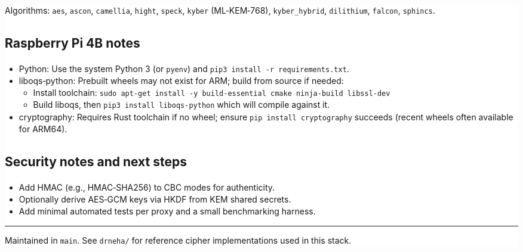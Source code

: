 Algorithms: `aes`, `ascon`, `camellia`, `hight`, `speck`, `kyber` (ML‑KEM‑768), `kyber_hybrid`, `dilithium`, `falcon`, `sphincs`.

## Raspberry Pi 4B notes

- Python: Use the system Python 3 (or `pyenv`) and `pip3 install -r requirements.txt`.
- liboqs‑python: Prebuilt wheels may not exist for ARM; build from source if needed:
  - Install toolchain: `sudo apt-get install -y build-essential cmake ninja-build libssl-dev`
  - Build liboqs, then `pip3 install liboqs-python` which will compile against it.
- cryptography: Requires Rust toolchain if no wheel; ensure `pip install cryptography` succeeds (recent wheels often available for ARM64).

## Security notes and next steps

- Add HMAC (e.g., HMAC‑SHA256) to CBC modes for authenticity.
- Optionally derive AES‑GCM keys via HKDF from KEM shared secrets.
- Add minimal automated tests per proxy and a small benchmarking harness.

---

Maintained in `main`. See `drneha/` for reference cipher implementations used in this stack.
